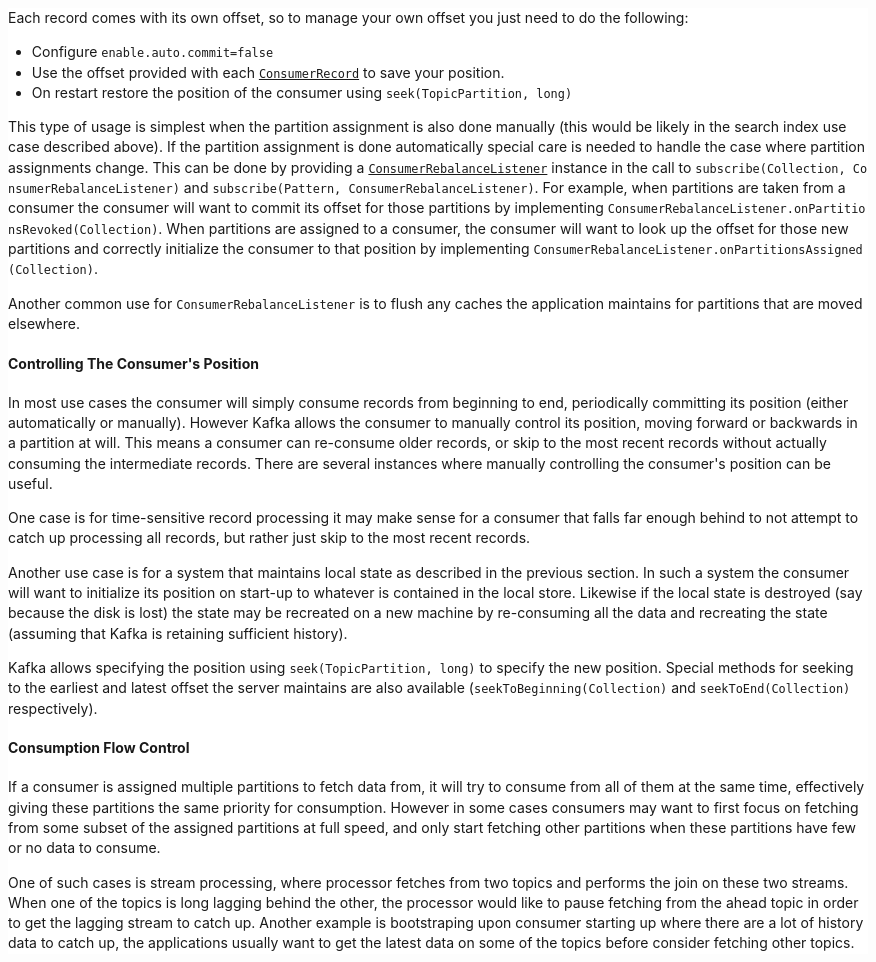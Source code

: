 Each record comes with its own offset, so to manage your own offset you just need to do the following:

- Configure `enable.auto.commit=false`
- Use the offset provided with each [`ConsumerRecord`](http://kafka.apache.org/0100/javadoc/org/apache/kafka/clients/consumer/ConsumerRecord.html) to save your position.
- On restart restore the position of the consumer using `seek(TopicPartition, long)`

This type of usage is simplest when the partition assignment is also done manually (this would be likely in the search index use case described above). If the partition assignment is done automatically special care is needed to handle the case where partition assignments change. This can be done by providing a [`ConsumerRebalanceListener`](http://kafka.apache.org/0100/javadoc/org/apache/kafka/clients/consumer/ConsumerRebalanceListener.html) instance in the call to `subscribe(Collection, ConsumerRebalanceListener)` and `subscribe(Pattern, ConsumerRebalanceListener)`. For example, when partitions are taken from a consumer the consumer will want to commit its offset for those partitions by implementing `ConsumerRebalanceListener.onPartitionsRevoked(Collection)`. When partitions are assigned to a consumer, the consumer will want to look up the offset for those new partitions and correctly initialize the consumer to that position by implementing `ConsumerRebalanceListener.onPartitionsAssigned(Collection)`.

Another common use for `ConsumerRebalanceListener` is to flush any caches the application maintains for partitions that are moved elsewhere.

#### Controlling The Consumer's Position

In most use cases the consumer will simply consume records from beginning to end, periodically committing its position (either automatically or manually). However Kafka allows the consumer to manually control its position, moving forward or backwards in a partition at will. This means a consumer can re-consume older records, or skip to the most recent records without actually consuming the intermediate records.
There are several instances where manually controlling the consumer's position can be useful.

One case is for time-sensitive record processing it may make sense for a consumer that falls far enough behind to not attempt to catch up processing all records, but rather just skip to the most recent records.

Another use case is for a system that maintains local state as described in the previous section. In such a system the consumer will want to initialize its position on start-up to whatever is contained in the local store. Likewise if the local state is destroyed (say because the disk is lost) the state may be recreated on a new machine by re-consuming all the data and recreating the state (assuming that Kafka is retaining sufficient history).

Kafka allows specifying the position using `seek(TopicPartition, long)` to specify the new position. Special methods for seeking to the earliest and latest offset the server maintains are also available (`seekToBeginning(Collection)` and `seekToEnd(Collection)` respectively).

#### Consumption Flow Control

If a consumer is assigned multiple partitions to fetch data from, it will try to consume from all of them at the same time, effectively giving these partitions the same priority for consumption. However in some cases consumers may want to first focus on fetching from some subset of the assigned partitions at full speed, and only start fetching other partitions when these partitions have few or no data to consume.

One of such cases is stream processing, where processor fetches from two topics and performs the join on these two streams. When one of the topics is long lagging behind the other, the processor would like to pause fetching from the ahead topic in order to get the lagging stream to catch up. Another example is bootstraping upon consumer starting up where there are a lot of history data to catch up, the applications usually want to get the latest data on some of the topics before consider fetching other topics.
